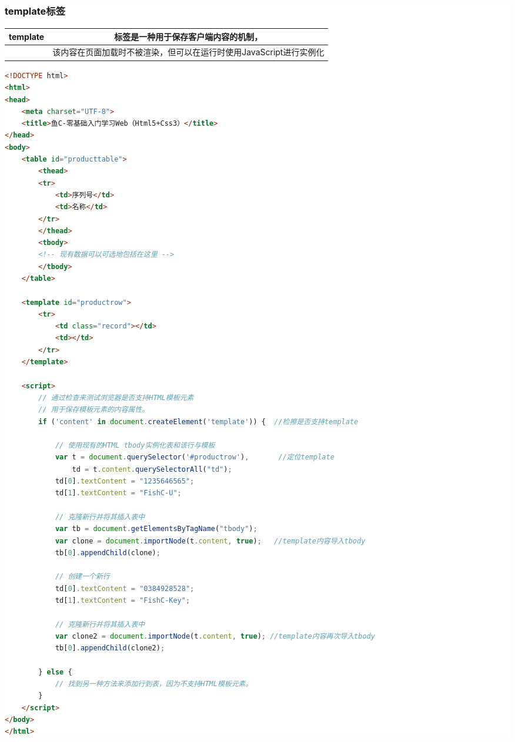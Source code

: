 ### template标签

| template | 标签是一种用于保存客户端内容的机制，                         |
| -------- | ------------------------------------------------------------ |
|          | 该内容在页面加载时不被渲染，但可以在运行时使用JavaScript进行实例化 |

```html
<!DOCTYPE html>
<html>
<head>
    <meta charset="UTF-8">
    <title>鱼C-零基础入门学习Web（Html5+Css3）</title>
</head>
<body>
    <table id="producttable">
        <thead>
        <tr>
            <td>序列号</td>
            <td>名称</td>
        </tr>
        </thead>
        <tbody>
        <!-- 现有数据可以可选地包括在这里 -->
        </tbody>
    </table>

    <template id="productrow">
        <tr>
            <td class="record"></td>
            <td></td>
        </tr>
    </template>

    <script>
        // 通过检查来测试浏览器是否支持HTML模板元素 
        // 用于保存模板元素的内容属性。
        if ('content' in document.createElement('template')) {  //检擦是否支持template	

            // 使用现有的HTML tbody实例化表和该行与模板
            var t = document.querySelector('#productrow'),       //定位template
                td = t.content.querySelectorAll("td");
            td[0].textContent = "1235646565";
            td[1].textContent = "FishC-U";

            // 克隆新行并将其插入表中
            var tb = document.getElementsByTagName("tbody");
            var clone = document.importNode(t.content, true);	//template内容导入tbody
            tb[0].appendChild(clone);

            // 创建一个新行
            td[0].textContent = "0384928528";
            td[1].textContent = "FishC-Key";

            // 克隆新行并将其插入表中
            var clone2 = document.importNode(t.content, true); //template内容再次导入tbody
            tb[0].appendChild(clone2);

        } else {
            // 找到另一种方法来添加行到表，因为不支持HTML模板元素。
        }
    </script>
</body>
</html>
```